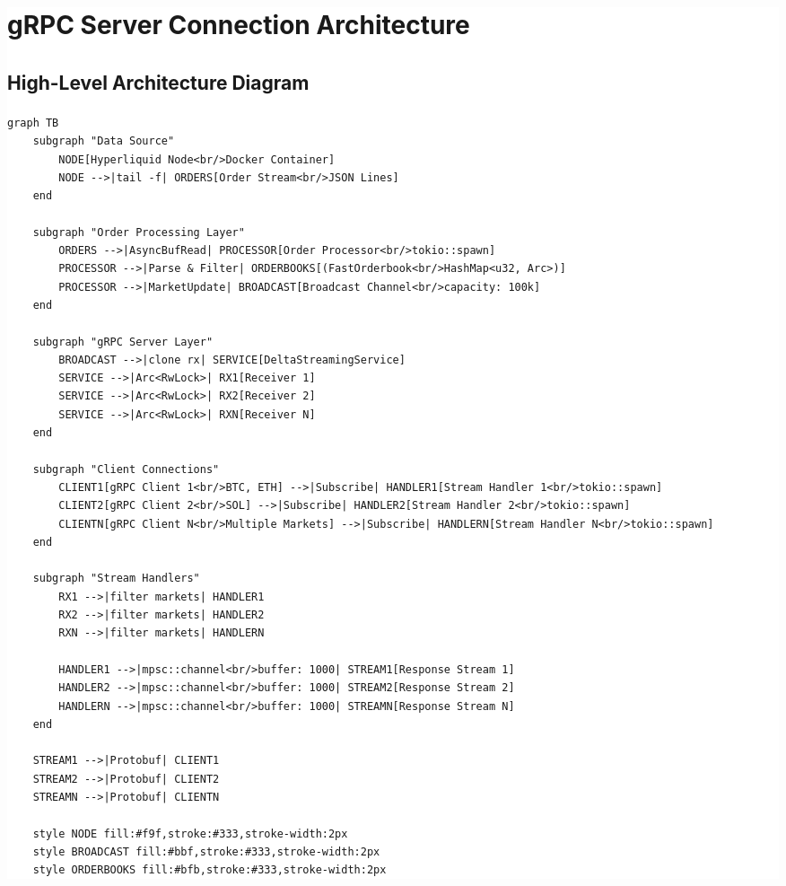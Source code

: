 # gRPC Server Connection Architecture

## High-Level Architecture Diagram

```mermaid
graph TB
    subgraph "Data Source"
        NODE[Hyperliquid Node<br/>Docker Container]
        NODE -->|tail -f| ORDERS[Order Stream<br/>JSON Lines]
    end

    subgraph "Order Processing Layer"
        ORDERS -->|AsyncBufRead| PROCESSOR[Order Processor<br/>tokio::spawn]
        PROCESSOR -->|Parse & Filter| ORDERBOOKS[(FastOrderbook<br/>HashMap<u32, Arc>)]
        PROCESSOR -->|MarketUpdate| BROADCAST[Broadcast Channel<br/>capacity: 100k]
    end

    subgraph "gRPC Server Layer"
        BROADCAST -->|clone rx| SERVICE[DeltaStreamingService]
        SERVICE -->|Arc<RwLock>| RX1[Receiver 1]
        SERVICE -->|Arc<RwLock>| RX2[Receiver 2]
        SERVICE -->|Arc<RwLock>| RXN[Receiver N]
    end

    subgraph "Client Connections"
        CLIENT1[gRPC Client 1<br/>BTC, ETH] -->|Subscribe| HANDLER1[Stream Handler 1<br/>tokio::spawn]
        CLIENT2[gRPC Client 2<br/>SOL] -->|Subscribe| HANDLER2[Stream Handler 2<br/>tokio::spawn]
        CLIENTN[gRPC Client N<br/>Multiple Markets] -->|Subscribe| HANDLERN[Stream Handler N<br/>tokio::spawn]
    end

    subgraph "Stream Handlers"
        RX1 -->|filter markets| HANDLER1
        RX2 -->|filter markets| HANDLER2
        RXN -->|filter markets| HANDLERN
        
        HANDLER1 -->|mpsc::channel<br/>buffer: 1000| STREAM1[Response Stream 1]
        HANDLER2 -->|mpsc::channel<br/>buffer: 1000| STREAM2[Response Stream 2]
        HANDLERN -->|mpsc::channel<br/>buffer: 1000| STREAMN[Response Stream N]
    end

    STREAM1 -->|Protobuf| CLIENT1
    STREAM2 -->|Protobuf| CLIENT2
    STREAMN -->|Protobuf| CLIENTN

    style NODE fill:#f9f,stroke:#333,stroke-width:2px
    style BROADCAST fill:#bbf,stroke:#333,stroke-width:2px
    style ORDERBOOKS fill:#bfb,stroke:#333,stroke-width:2px
```
